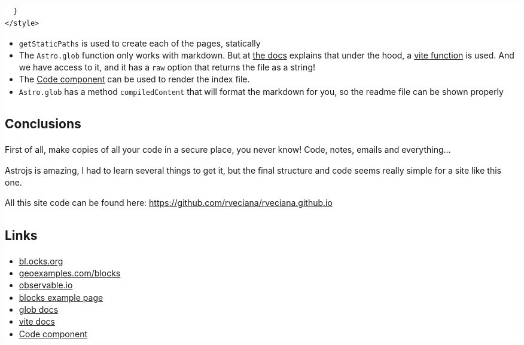 ```astro
  }
</style>
```

- `getStaticPaths` is used to create each of the pages, statically
- The `Astro.glob` function only works with markdown. But at [the docs][globdocs] explains that under the hood, a [vite function][vitedocs] is used. And we have access to it, and it has a `raw` option that returns the file as a string!
- The [Code component][codecomp] can be used to render the index file.
- `Astro.glob` has a method `compiledContent` that will format the markdown for you, so the readme file can be shown properly

## Conclusions

First of all, make copies of all your code in a secure place, you never know! Code, notes, emails and everything...

Astrojs is amazing, I had to learn several things to get it, but the final structure and code seems really simple for a site like this one.

All this site code can be found here: https://github.com/rveciana/rveciana.github.io

## Links

- [bl.ocks.org][bl.ocks.org]
- [geoexamples.com/blocks][geoexamplesblocks]
- [observable.io][observable]
- [blocks example page][blocksindex]
- [glob docs][globdocs]
- [vite docs][vitedocs]
- [Code component][codecomp]

[bl.ocks.org]: https://bl.ocks.org
[geoexamplesblocks]: https://geoexamples.com/blocks
[observable]: https://observable.io
[blocksindex]: http://g-mops.net/epica_saitama/epica_d3js/MikeBostocksBlocks.html
[globdocs]: https://docs.astro.build/en/reference/api-reference/#astroglob
[vitedocs]: https://vitejs.dev/guide/features.html#glob-import
[codecomp]: https://docs.astro.build/en/reference/api-reference/#code-

